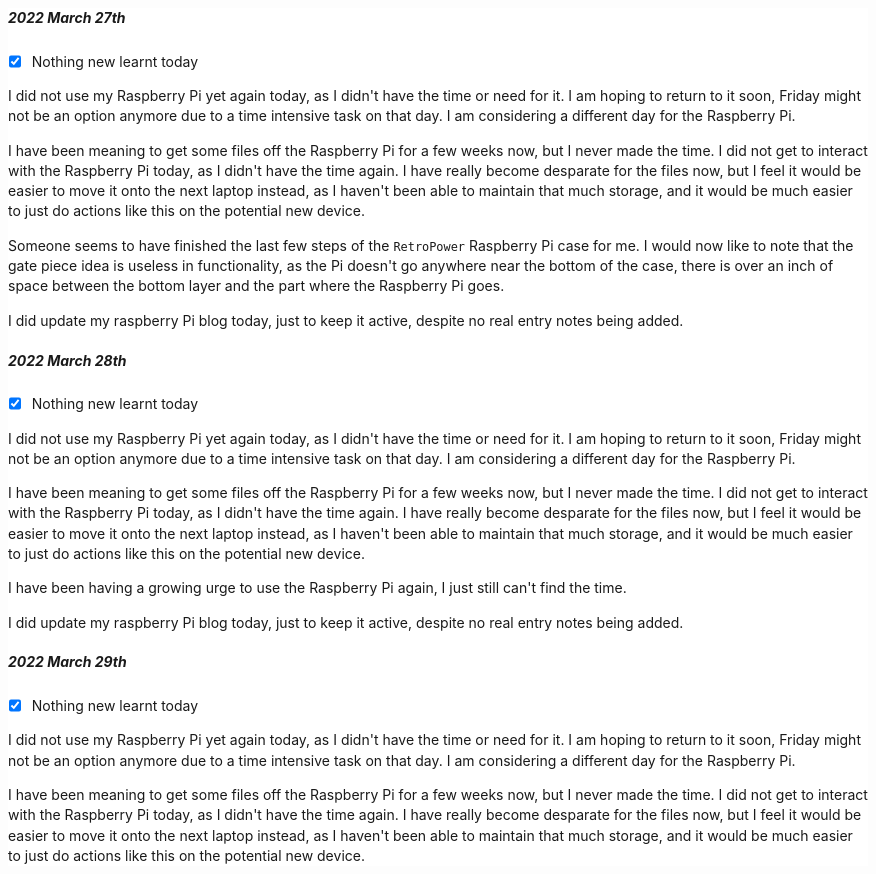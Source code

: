 ##### 2022 March 27th



- [x] Nothing new learnt today

I did not use my Raspberry Pi yet again today, as I didn't have the time or need for it. I am hoping to return to it soon, Friday might not be an option anymore due to a time intensive task on that day. I am considering a different day for the Raspberry Pi.

I have been meaning to get some files off the Raspberry Pi for a few weeks now, but I never made the time. I did not get to interact with the Raspberry Pi today, as I didn't have the time again. I have really become desparate for the files now, but I feel it would be easier to move it onto the next laptop instead, as I haven't been able to maintain that much storage, and it would be much easier to just do actions like this on the potential new device.

Someone seems to have finished the last few steps of the `RetroPower` Raspberry Pi case for me. I would now like to note that the gate piece idea is useless in functionality, as the Pi doesn't go anywhere near the bottom of the case, there is over an inch of space between the bottom layer and the part where the Raspberry Pi goes.

I did update my raspberry Pi blog today, just to keep it active, despite no real entry notes being added.

##### 2022 March 28th



- [x] Nothing new learnt today

I did not use my Raspberry Pi yet again today, as I didn't have the time or need for it. I am hoping to return to it soon, Friday might not be an option anymore due to a time intensive task on that day. I am considering a different day for the Raspberry Pi.

I have been meaning to get some files off the Raspberry Pi for a few weeks now, but I never made the time. I did not get to interact with the Raspberry Pi today, as I didn't have the time again. I have really become desparate for the files now, but I feel it would be easier to move it onto the next laptop instead, as I haven't been able to maintain that much storage, and it would be much easier to just do actions like this on the potential new device.

I have been having a growing urge to use the Raspberry Pi again, I just still can't find the time.

I did update my raspberry Pi blog today, just to keep it active, despite no real entry notes being added.

##### 2022 March 29th



- [x] Nothing new learnt today

I did not use my Raspberry Pi yet again today, as I didn't have the time or need for it. I am hoping to return to it soon, Friday might not be an option anymore due to a time intensive task on that day. I am considering a different day for the Raspberry Pi.

I have been meaning to get some files off the Raspberry Pi for a few weeks now, but I never made the time. I did not get to interact with the Raspberry Pi today, as I didn't have the time again. I have really become desparate for the files now, but I feel it would be easier to move it onto the next laptop instead, as I haven't been able to maintain that much storage, and it would be much easier to just do actions like this on the potential new device.
